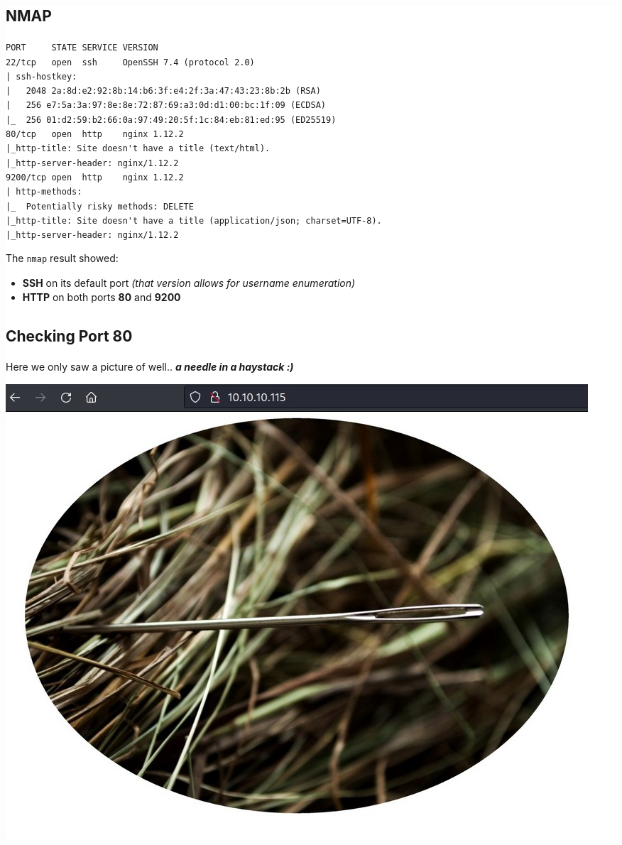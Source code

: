 
## NMAP
```
PORT     STATE SERVICE VERSION              
22/tcp   open  ssh     OpenSSH 7.4 (protocol 2.0)
| ssh-hostkey:                                                                                                    
|   2048 2a:8d:e2:92:8b:14:b6:3f:e4:2f:3a:47:43:23:8b:2b (RSA)
|   256 e7:5a:3a:97:8e:8e:72:87:69:a3:0d:d1:00:bc:1f:09 (ECDSA)
|_  256 01:d2:59:b2:66:0a:97:49:20:5f:1c:84:eb:81:ed:95 (ED25519)
80/tcp   open  http    nginx 1.12.2                                                                               
|_http-title: Site doesn't have a title (text/html).
|_http-server-header: nginx/1.12.2          
9200/tcp open  http    nginx 1.12.2                                                                               
| http-methods:                                                                                                   
|_  Potentially risky methods: DELETE                                                                             
|_http-title: Site doesn't have a title (application/json; charset=UTF-8).                      
|_http-server-header: nginx/1.12.2 
```
The `nmap` result showed:
- **SSH** on its default port *(that version allows for username enumeration)*
- **HTTP** on both ports **80** and **9200**

## Checking Port 80
Here we only saw a picture of well.. ***a needle in a haystack :)***

![](/assets/Haystack/port-80-image.jpg)
